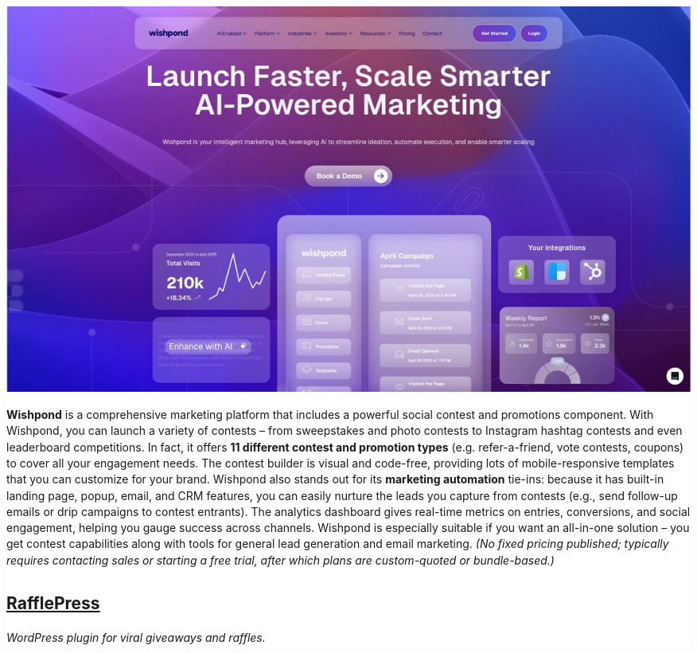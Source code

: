 ![Wishpond Screenshot](image/wishpond.webp)

**Wishpond** is a comprehensive marketing platform that includes a powerful social contest and promotions component. With Wishpond, you can launch a variety of contests – from sweepstakes and photo contests to Instagram hashtag contests and even leaderboard competitions. In fact, it offers **11 different contest and promotion types** (e.g. refer-a-friend, vote contests, coupons) to cover all your engagement needs. The contest builder is visual and code-free, providing lots of mobile-responsive templates that you can customize for your brand. Wishpond also stands out for its **marketing automation** tie-ins: because it has built-in landing page, popup, email, and CRM features, you can easily nurture the leads you capture from contests (e.g., send follow-up emails or drip campaigns to contest entrants). The analytics dashboard gives real-time metrics on entries, conversions, and social engagement, helping you gauge success across channels. Wishpond is especially suitable if you want an all-in-one solution – you get contest capabilities along with tools for general lead generation and email marketing. *(No fixed pricing published; typically requires contacting sales or starting a free trial, after which plans are custom-quoted or bundle-based.)*

## [RafflePress](https://rafflepress.com)
*WordPress plugin for viral giveaways and raffles.*

